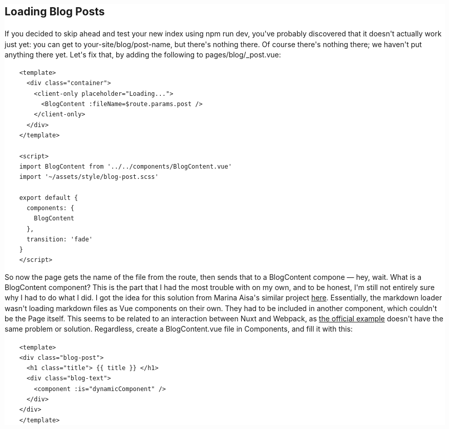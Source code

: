 ## Loading Blog Posts

If you decided to skip ahead and test your new index using npm run dev,
you've probably discovered that it doesn't actually work just yet:
you can get to your-site/blog/post-name,
but there's nothing there.
Of course there's nothing there; we haven't put anything there yet.
Let's fix that, by adding the following to pages/blog/\_post.vue:

        <template>
          <div class="container">
            <client-only placeholder="Loading...">
              <BlogContent :fileName=$route.params.post />
            </client-only>
          </div>
        </template>

        <script>
        import BlogContent from '../../components/BlogContent.vue'
        import '~/assets/style/blog-post.scss'

        export default {
          components: {
            BlogContent
          },
          transition: 'fade'
        }
        </script>

So now the page gets the name of the file from the route,
then sends that to a BlogContent compone — hey, wait.
What is a BlogContent component?
This is the part that I had the most trouble with on my own,
and to be honest,
I'm still not entirely sure why I had to do what I did.
I got the idea for this solution from Marina Aisa's similar project
[here](https://github.com/marinaaisa/nuxt-markdown-blog-starter).
Essentially,
the markdown loader wasn't loading markdown files as Vue components on their own.
They had to be included in another component,
which couldn't be the Page itself.
This seems to be related to an interaction between Nuxt and Webpack,
as [the official example](https://github.com/hmsk/frontmatter-markdown-loader-vue-sample)
doesn't have the same problem or solution.
Regardless, create a BlogContent.vue file in Components, and fill it with this:

        <template>
        <div class="blog-post">
          <h1 class="title"> {{ title }} </h1>
          <div class="blog-text">
            <component :is="dynamicComponent" />
          </div>
        </div>
        </template>
